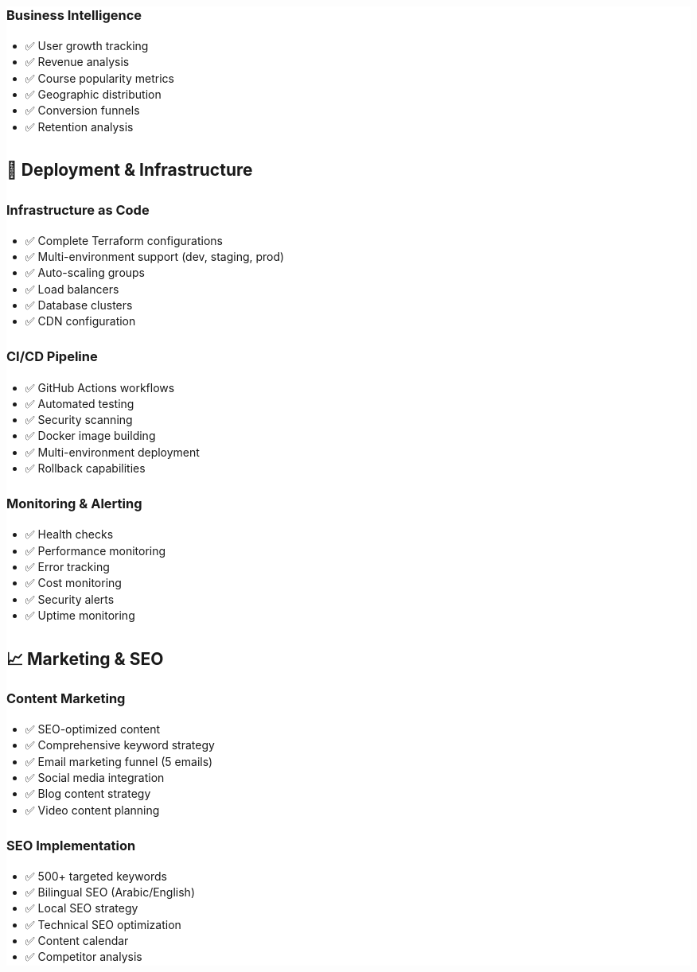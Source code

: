 ### Business Intelligence
- ✅ User growth tracking
- ✅ Revenue analysis
- ✅ Course popularity metrics
- ✅ Geographic distribution
- ✅ Conversion funnels
- ✅ Retention analysis

## 🚀 Deployment & Infrastructure

### Infrastructure as Code
- ✅ Complete Terraform configurations
- ✅ Multi-environment support (dev, staging, prod)
- ✅ Auto-scaling groups
- ✅ Load balancers
- ✅ Database clusters
- ✅ CDN configuration

### CI/CD Pipeline
- ✅ GitHub Actions workflows
- ✅ Automated testing
- ✅ Security scanning
- ✅ Docker image building
- ✅ Multi-environment deployment
- ✅ Rollback capabilities

### Monitoring & Alerting
- ✅ Health checks
- ✅ Performance monitoring
- ✅ Error tracking
- ✅ Cost monitoring
- ✅ Security alerts
- ✅ Uptime monitoring

## 📈 Marketing & SEO

### Content Marketing
- ✅ SEO-optimized content
- ✅ Comprehensive keyword strategy
- ✅ Email marketing funnel (5 emails)
- ✅ Social media integration
- ✅ Blog content strategy
- ✅ Video content planning

### SEO Implementation
- ✅ 500+ targeted keywords
- ✅ Bilingual SEO (Arabic/English)
- ✅ Local SEO strategy
- ✅ Technical SEO optimization
- ✅ Content calendar
- ✅ Competitor analysis
